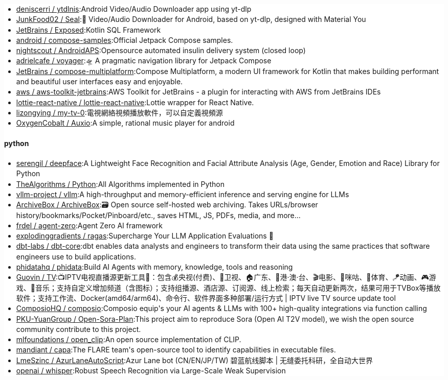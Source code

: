 * [deniscerri / ytdlnis](https://github.com/deniscerri/ytdlnis):Android Video/Audio Downloader app using yt-dlp
* [JunkFood02 / Seal](https://github.com/JunkFood02/Seal):🦭 Video/Audio Downloader for Android, based on yt-dlp, designed with Material You
* [JetBrains / Exposed](https://github.com/JetBrains/Exposed):Kotlin SQL Framework
* [android / compose-samples](https://github.com/android/compose-samples):Official Jetpack Compose samples.
* [nightscout / AndroidAPS](https://github.com/nightscout/AndroidAPS):Opensource automated insulin delivery system (closed loop)
* [adrielcafe / voyager](https://github.com/adrielcafe/voyager):🛸 A pragmatic navigation library for Jetpack Compose
* [JetBrains / compose-multiplatform](https://github.com/JetBrains/compose-multiplatform):Compose Multiplatform, a modern UI framework for Kotlin that makes building performant and beautiful user interfaces easy and enjoyable.
* [aws / aws-toolkit-jetbrains](https://github.com/aws/aws-toolkit-jetbrains):AWS Toolkit for JetBrains - a plugin for interacting with AWS from JetBrains IDEs
* [lottie-react-native / lottie-react-native](https://github.com/lottie-react-native/lottie-react-native):Lottie wrapper for React Native.
* [lizongying / my-tv-0](https://github.com/lizongying/my-tv-0):電視網絡視頻播放軟件，可以自定義視頻源
* [OxygenCobalt / Auxio](https://github.com/OxygenCobalt/Auxio):A simple, rational music player for android

#### python
* [serengil / deepface](https://github.com/serengil/deepface):A Lightweight Face Recognition and Facial Attribute Analysis (Age, Gender, Emotion and Race) Library for Python
* [TheAlgorithms / Python](https://github.com/TheAlgorithms/Python):All Algorithms implemented in Python
* [vllm-project / vllm](https://github.com/vllm-project/vllm):A high-throughput and memory-efficient inference and serving engine for LLMs
* [ArchiveBox / ArchiveBox](https://github.com/ArchiveBox/ArchiveBox):🗃 Open source self-hosted web archiving. Takes URLs/browser history/bookmarks/Pocket/Pinboard/etc., saves HTML, JS, PDFs, media, and more...
* [frdel / agent-zero](https://github.com/frdel/agent-zero):Agent Zero AI framework
* [explodinggradients / ragas](https://github.com/explodinggradients/ragas):Supercharge Your LLM Application Evaluations 🚀
* [dbt-labs / dbt-core](https://github.com/dbt-labs/dbt-core):dbt enables data analysts and engineers to transform their data using the same practices that software engineers use to build applications.
* [phidatahq / phidata](https://github.com/phidatahq/phidata):Build AI Agents with memory, knowledge, tools and reasoning
* [Guovin / TV](https://github.com/Guovin/TV):📺IPTV电视直播源更新工具🚀：包含💰央视(付费)、📡卫视、🏠广东、🌊港·澳·台、🎬电影、🎥咪咕、🏀体育、🪁动画、🎮游戏、🎵音乐；支持自定义增加频道（含图标）；支持组播源、酒店源、订阅源、线上检索；每天自动更新两次，结果可用于TVBox等播放软件；支持工作流、Docker(amd64/arm64)、命令行、软件界面多种部署/运行方式 | IPTV live TV source update tool
* [ComposioHQ / composio](https://github.com/ComposioHQ/composio):Composio equip's your AI agents & LLMs with 100+ high-quality integrations via function calling
* [PKU-YuanGroup / Open-Sora-Plan](https://github.com/PKU-YuanGroup/Open-Sora-Plan):This project aim to reproduce Sora (Open AI T2V model), we wish the open source community contribute to this project.
* [mlfoundations / open_clip](https://github.com/mlfoundations/open_clip):An open source implementation of CLIP.
* [mandiant / capa](https://github.com/mandiant/capa):The FLARE team's open-source tool to identify capabilities in executable files.
* [LmeSzinc / AzurLaneAutoScript](https://github.com/LmeSzinc/AzurLaneAutoScript):Azur Lane bot (CN/EN/JP/TW) 碧蓝航线脚本 | 无缝委托科研，全自动大世界
* [openai / whisper](https://github.com/openai/whisper):Robust Speech Recognition via Large-Scale Weak Supervision
